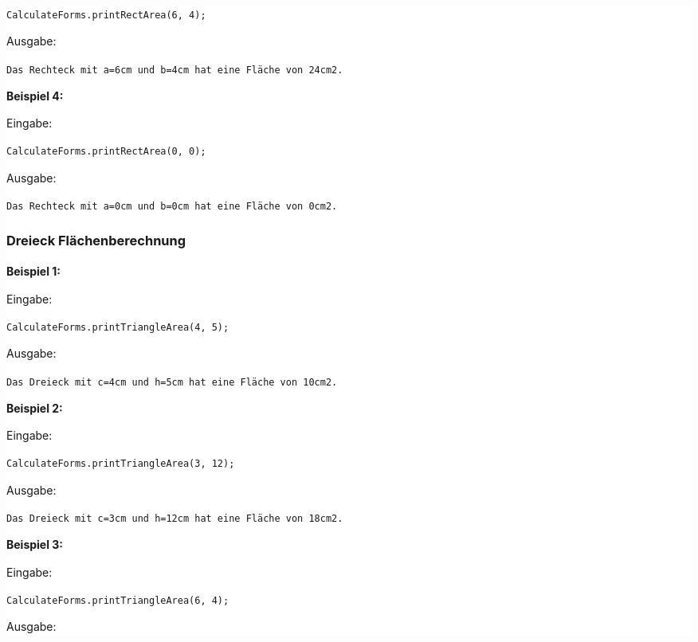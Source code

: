 ```console
CalculateForms.printRectArea(6, 4);
```

Ausgabe:

```console
Das Rechteck mit a=6cm und b=4cm hat eine Fläche von 24cm2.
```

**Beispiel 4:**

Eingabe:

```console
CalculateForms.printRectArea(0, 0);
```

Ausgabe:

```console
Das Rechteck mit a=0cm und b=0cm hat eine Fläche von 0cm2.
```

### Dreieck Flächenberechnung

**Beispiel 1:**

Eingabe:

```console
CalculateForms.printTriangleArea(4, 5);
```

Ausgabe:

```console
Das Dreieck mit c=4cm und h=5cm hat eine Fläche von 10cm2.
```

**Beispiel 2:**

Eingabe:

```console
CalculateForms.printTriangleArea(3, 12);
```

Ausgabe:

```console
Das Dreieck mit c=3cm und h=12cm hat eine Fläche von 18cm2.
```

**Beispiel 3:**

Eingabe:

```console
CalculateForms.printTriangleArea(6, 4);
```

Ausgabe:
